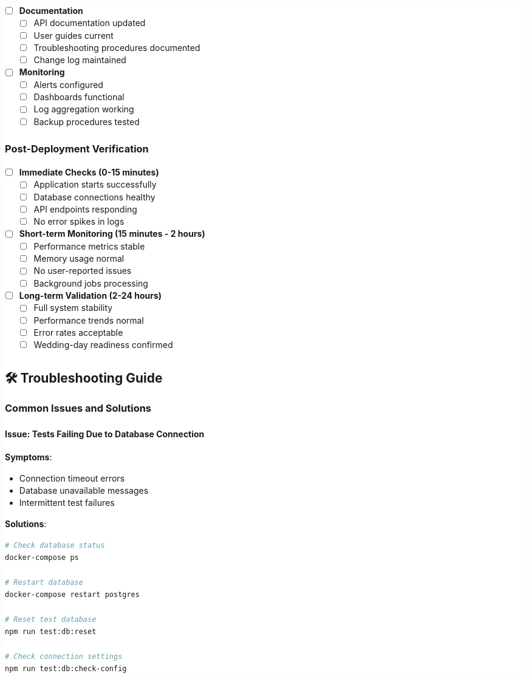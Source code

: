 - [ ] **Documentation**
  - [ ] API documentation updated
  - [ ] User guides current
  - [ ] Troubleshooting procedures documented
  - [ ] Change log maintained

- [ ] **Monitoring**
  - [ ] Alerts configured
  - [ ] Dashboards functional
  - [ ] Log aggregation working
  - [ ] Backup procedures tested

### Post-Deployment Verification

- [ ] **Immediate Checks (0-15 minutes)**
  - [ ] Application starts successfully
  - [ ] Database connections healthy
  - [ ] API endpoints responding
  - [ ] No error spikes in logs

- [ ] **Short-term Monitoring (15 minutes - 2 hours)**
  - [ ] Performance metrics stable
  - [ ] Memory usage normal
  - [ ] No user-reported issues
  - [ ] Background jobs processing

- [ ] **Long-term Validation (2-24 hours)**
  - [ ] Full system stability
  - [ ] Performance trends normal
  - [ ] Error rates acceptable
  - [ ] Wedding-day readiness confirmed

## 🛠 Troubleshooting Guide

### Common Issues and Solutions

#### Issue: Tests Failing Due to Database Connection

**Symptoms**:
- Connection timeout errors
- Database unavailable messages
- Intermittent test failures

**Solutions**:
```bash
# Check database status
docker-compose ps

# Restart database
docker-compose restart postgres

# Reset test database
npm run test:db:reset

# Check connection settings
npm run test:db:check-config
```
